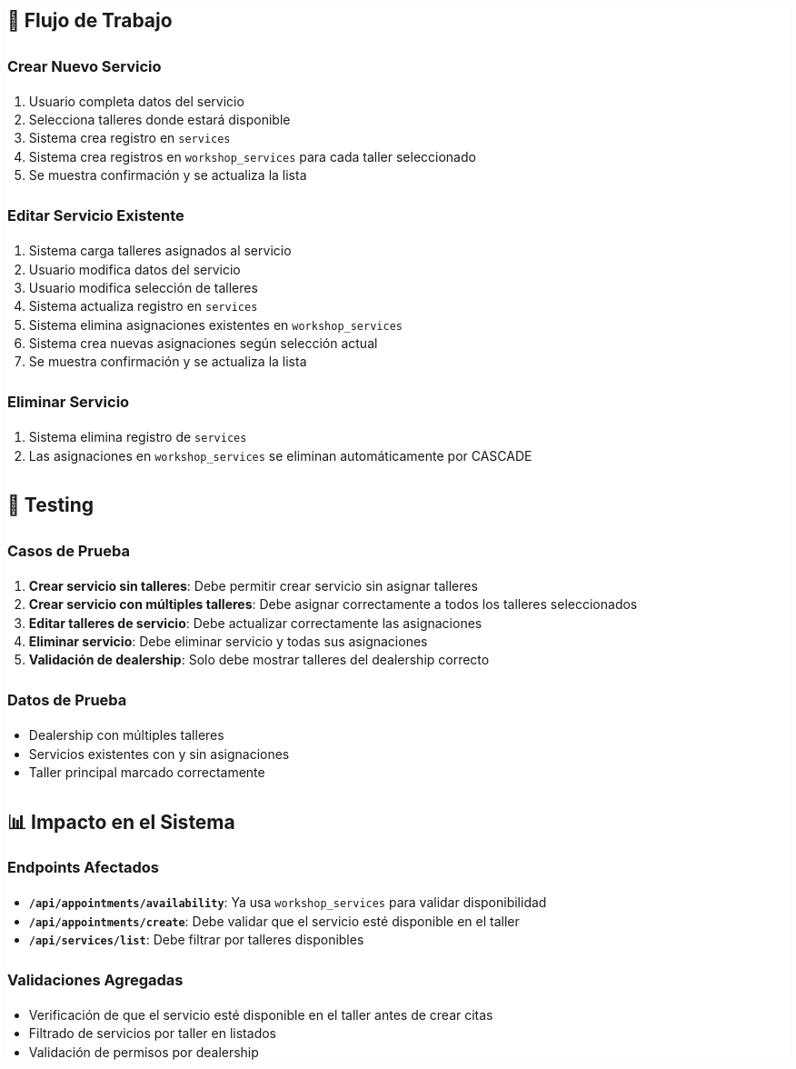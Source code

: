 ## 🔄 Flujo de Trabajo

### Crear Nuevo Servicio
1. Usuario completa datos del servicio
2. Selecciona talleres donde estará disponible
3. Sistema crea registro en `services`
4. Sistema crea registros en `workshop_services` para cada taller seleccionado
5. Se muestra confirmación y se actualiza la lista

### Editar Servicio Existente
1. Sistema carga talleres asignados al servicio
2. Usuario modifica datos del servicio
3. Usuario modifica selección de talleres
4. Sistema actualiza registro en `services`
5. Sistema elimina asignaciones existentes en `workshop_services`
6. Sistema crea nuevas asignaciones según selección actual
7. Se muestra confirmación y se actualiza la lista

### Eliminar Servicio
1. Sistema elimina registro de `services`
2. Las asignaciones en `workshop_services` se eliminan automáticamente por CASCADE

## 🧪 Testing

### Casos de Prueba
1. **Crear servicio sin talleres**: Debe permitir crear servicio sin asignar talleres
2. **Crear servicio con múltiples talleres**: Debe asignar correctamente a todos los talleres seleccionados
3. **Editar talleres de servicio**: Debe actualizar correctamente las asignaciones
4. **Eliminar servicio**: Debe eliminar servicio y todas sus asignaciones
5. **Validación de dealership**: Solo debe mostrar talleres del dealership correcto

### Datos de Prueba
- Dealership con múltiples talleres
- Servicios existentes con y sin asignaciones
- Taller principal marcado correctamente

## 📊 Impacto en el Sistema

### Endpoints Afectados
- **`/api/appointments/availability`**: Ya usa `workshop_services` para validar disponibilidad
- **`/api/appointments/create`**: Debe validar que el servicio esté disponible en el taller
- **`/api/services/list`**: Debe filtrar por talleres disponibles

### Validaciones Agregadas
- Verificación de que el servicio esté disponible en el taller antes de crear citas
- Filtrado de servicios por taller en listados
- Validación de permisos por dealership
